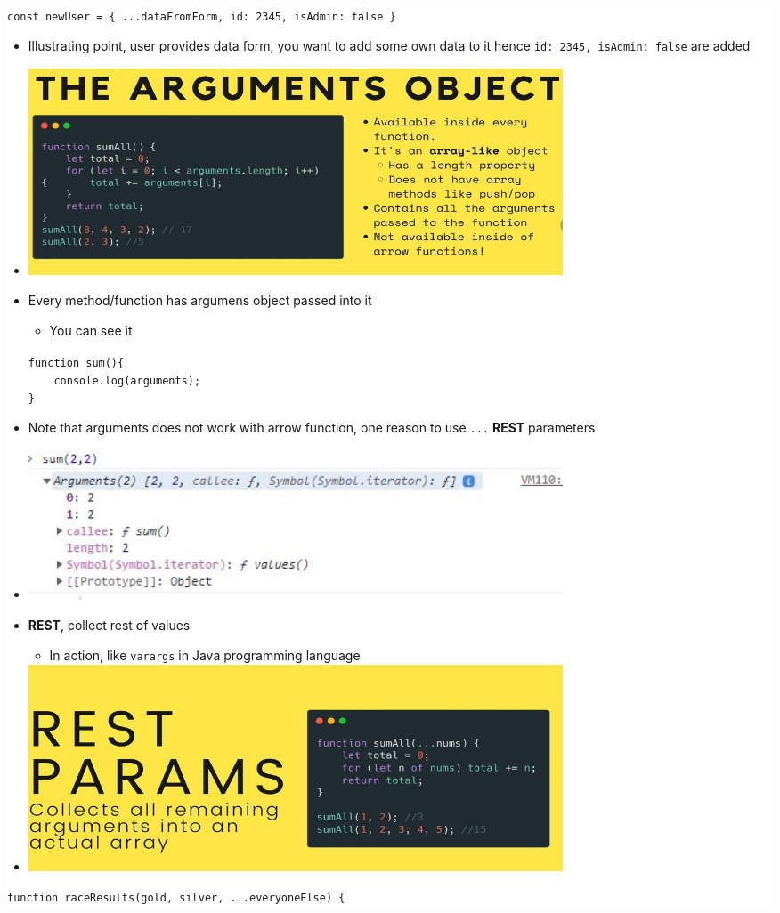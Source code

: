 ```
const newUser = { ...dataFromForm, id: 2345, isAdmin: false }
```
- Illustrating point, user provides data form, you want to add some own data to it hence `id: 2345, isAdmin: false` are added 

- <img src="argumentsObjectDefination.JPG" alt="alt text" width="600"/>

- Every method/function has argumens object passed into it
    - You can see it 
    ```
    function sum(){
        console.log(arguments);
    }
    ```
- Note that arguments does not work with arrow function, one reason to use `...` **REST** parameters
- <img src="argumentsObject.JPG" alt="alt text" width="600"/>
- **REST**, collect rest of values
    - In action, like `varargs` in Java programming language
- <img src="restParams.JPG" alt="alt text" width="600"/>
```
function raceResults(gold, silver, ...everyoneElse) {
```